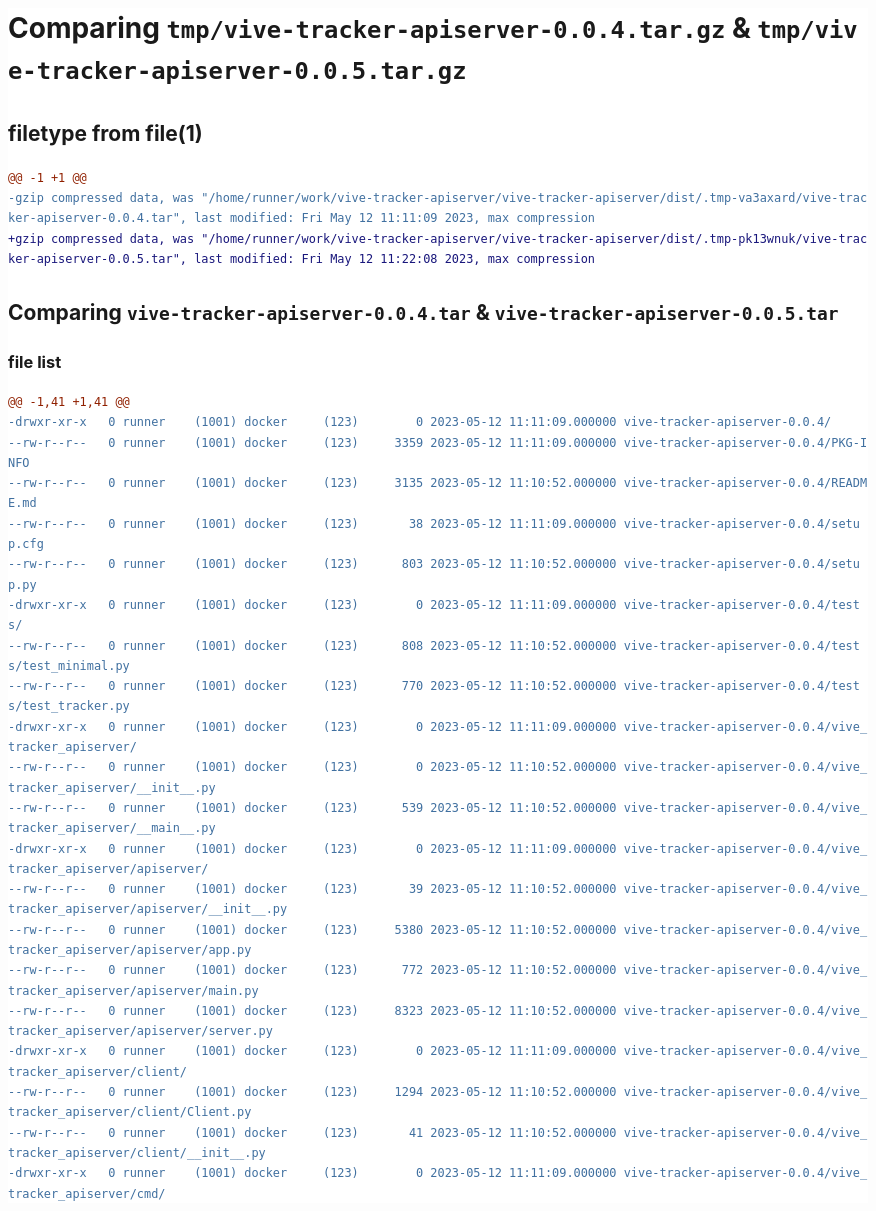 # Comparing `tmp/vive-tracker-apiserver-0.0.4.tar.gz` & `tmp/vive-tracker-apiserver-0.0.5.tar.gz`

## filetype from file(1)

```diff
@@ -1 +1 @@
-gzip compressed data, was "/home/runner/work/vive-tracker-apiserver/vive-tracker-apiserver/dist/.tmp-va3axard/vive-tracker-apiserver-0.0.4.tar", last modified: Fri May 12 11:11:09 2023, max compression
+gzip compressed data, was "/home/runner/work/vive-tracker-apiserver/vive-tracker-apiserver/dist/.tmp-pk13wnuk/vive-tracker-apiserver-0.0.5.tar", last modified: Fri May 12 11:22:08 2023, max compression
```

## Comparing `vive-tracker-apiserver-0.0.4.tar` & `vive-tracker-apiserver-0.0.5.tar`

### file list

```diff
@@ -1,41 +1,41 @@
-drwxr-xr-x   0 runner    (1001) docker     (123)        0 2023-05-12 11:11:09.000000 vive-tracker-apiserver-0.0.4/
--rw-r--r--   0 runner    (1001) docker     (123)     3359 2023-05-12 11:11:09.000000 vive-tracker-apiserver-0.0.4/PKG-INFO
--rw-r--r--   0 runner    (1001) docker     (123)     3135 2023-05-12 11:10:52.000000 vive-tracker-apiserver-0.0.4/README.md
--rw-r--r--   0 runner    (1001) docker     (123)       38 2023-05-12 11:11:09.000000 vive-tracker-apiserver-0.0.4/setup.cfg
--rw-r--r--   0 runner    (1001) docker     (123)      803 2023-05-12 11:10:52.000000 vive-tracker-apiserver-0.0.4/setup.py
-drwxr-xr-x   0 runner    (1001) docker     (123)        0 2023-05-12 11:11:09.000000 vive-tracker-apiserver-0.0.4/tests/
--rw-r--r--   0 runner    (1001) docker     (123)      808 2023-05-12 11:10:52.000000 vive-tracker-apiserver-0.0.4/tests/test_minimal.py
--rw-r--r--   0 runner    (1001) docker     (123)      770 2023-05-12 11:10:52.000000 vive-tracker-apiserver-0.0.4/tests/test_tracker.py
-drwxr-xr-x   0 runner    (1001) docker     (123)        0 2023-05-12 11:11:09.000000 vive-tracker-apiserver-0.0.4/vive_tracker_apiserver/
--rw-r--r--   0 runner    (1001) docker     (123)        0 2023-05-12 11:10:52.000000 vive-tracker-apiserver-0.0.4/vive_tracker_apiserver/__init__.py
--rw-r--r--   0 runner    (1001) docker     (123)      539 2023-05-12 11:10:52.000000 vive-tracker-apiserver-0.0.4/vive_tracker_apiserver/__main__.py
-drwxr-xr-x   0 runner    (1001) docker     (123)        0 2023-05-12 11:11:09.000000 vive-tracker-apiserver-0.0.4/vive_tracker_apiserver/apiserver/
--rw-r--r--   0 runner    (1001) docker     (123)       39 2023-05-12 11:10:52.000000 vive-tracker-apiserver-0.0.4/vive_tracker_apiserver/apiserver/__init__.py
--rw-r--r--   0 runner    (1001) docker     (123)     5380 2023-05-12 11:10:52.000000 vive-tracker-apiserver-0.0.4/vive_tracker_apiserver/apiserver/app.py
--rw-r--r--   0 runner    (1001) docker     (123)      772 2023-05-12 11:10:52.000000 vive-tracker-apiserver-0.0.4/vive_tracker_apiserver/apiserver/main.py
--rw-r--r--   0 runner    (1001) docker     (123)     8323 2023-05-12 11:10:52.000000 vive-tracker-apiserver-0.0.4/vive_tracker_apiserver/apiserver/server.py
-drwxr-xr-x   0 runner    (1001) docker     (123)        0 2023-05-12 11:11:09.000000 vive-tracker-apiserver-0.0.4/vive_tracker_apiserver/client/
--rw-r--r--   0 runner    (1001) docker     (123)     1294 2023-05-12 11:10:52.000000 vive-tracker-apiserver-0.0.4/vive_tracker_apiserver/client/Client.py
--rw-r--r--   0 runner    (1001) docker     (123)       41 2023-05-12 11:10:52.000000 vive-tracker-apiserver-0.0.4/vive_tracker_apiserver/client/__init__.py
-drwxr-xr-x   0 runner    (1001) docker     (123)        0 2023-05-12 11:11:09.000000 vive-tracker-apiserver-0.0.4/vive_tracker_apiserver/cmd/
```